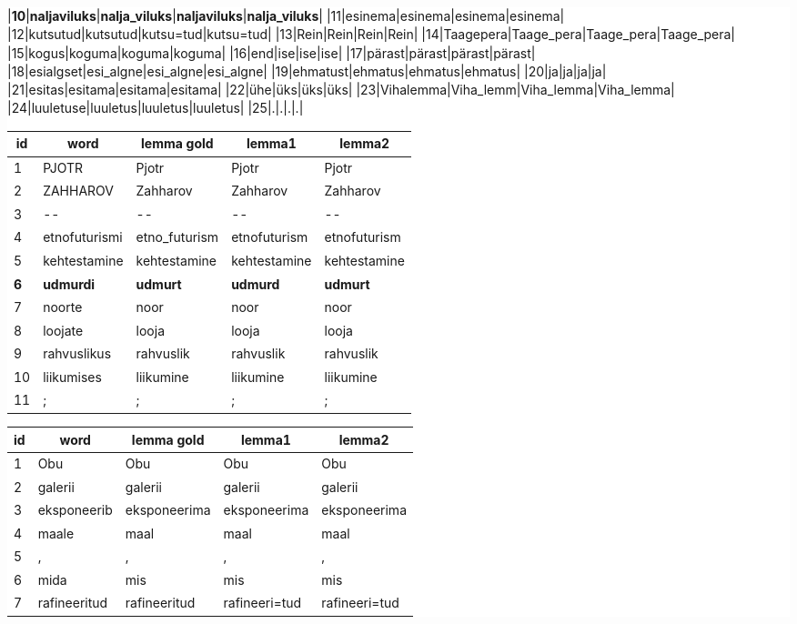 |**10**|**naljaviluks**|**nalja_viluks**|**naljaviluks**|**nalja_viluks**|
|11|esinema|esinema|esinema|esinema|
|12|kutsutud|kutsutud|kutsu=tud|kutsu=tud|
|13|Rein|Rein|Rein|Rein|
|14|Taagepera|Taage_pera|Taage_pera|Taage_pera|
|15|kogus|koguma|koguma|koguma|
|16|end|ise|ise|ise|
|17|pärast|pärast|pärast|pärast|
|18|esialgset|esi_algne|esi_algne|esi_algne|
|19|ehmatust|ehmatus|ehmatus|ehmatus|
|20|ja|ja|ja|ja|
|21|esitas|esitama|esitama|esitama|
|22|ühe|üks|üks|üks|
|23|Vihalemma|Viha_lemm|Viha_lemma|Viha_lemma|
|24|luuletuse|luuletus|luuletus|luuletus|
|25|.|.|.|.|


|id|word|lemma gold|lemma1|lemma2|
|--|--|--|--|--|
|1|PJOTR|Pjotr|Pjotr|Pjotr|
|2|ZAHHAROV|Zahharov|Zahharov|Zahharov|
|3|--|--|--|--|
|4|etnofuturismi|etno_futurism|etnofuturism|etnofuturism|
|5|kehtestamine|kehtestamine|kehtestamine|kehtestamine|
|**6**|**udmurdi**|**udmurt**|**udmurd**|**udmurt**|
|7|noorte|noor|noor|noor|
|8|loojate|looja|looja|looja|
|9|rahvuslikus|rahvuslik|rahvuslik|rahvuslik|
|10|liikumises|liikumine|liikumine|liikumine|
|11|;|;|;|;|


|id|word|lemma gold|lemma1|lemma2|
|--|--|--|--|--|
|1|Obu|Obu|Obu|Obu|
|2|galerii|galerii|galerii|galerii|
|3|eksponeerib|eksponeerima|eksponeerima|eksponeerima|
|4|maale|maal|maal|maal|
|5|,|,|,|,|
|6|mida|mis|mis|mis|
|7|rafineeritud|rafineeritud|rafineeri=tud|rafineeri=tud|